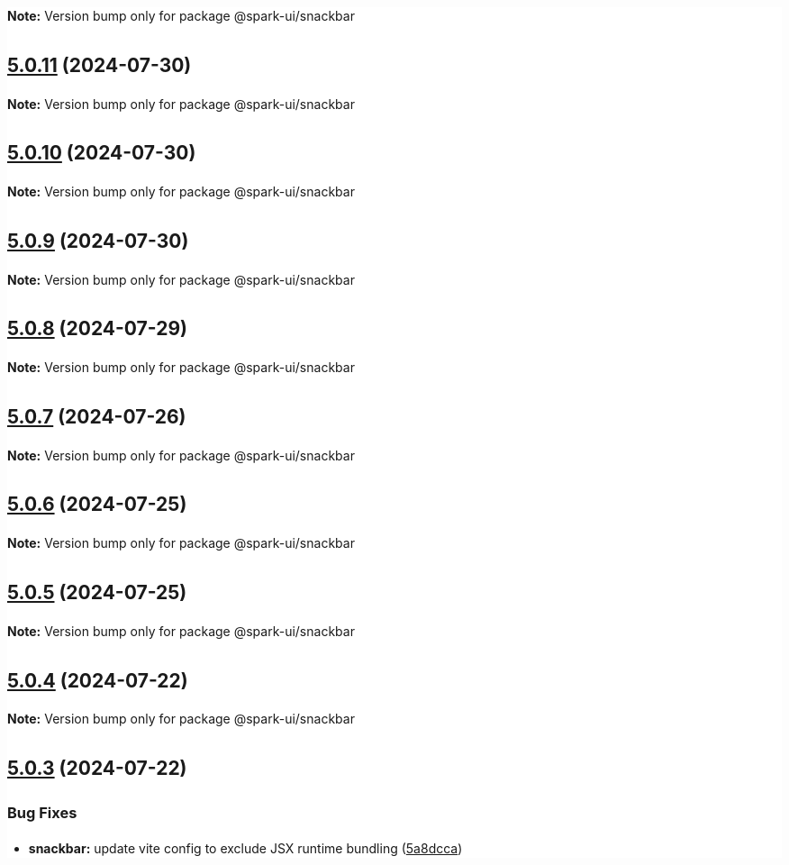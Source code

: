 **Note:** Version bump only for package @spark-ui/snackbar

## [5.0.11](https://github.com/adevinta/spark/compare/v5.0.10...v5.0.11) (2024-07-30)

**Note:** Version bump only for package @spark-ui/snackbar

## [5.0.10](https://github.com/adevinta/spark/compare/v5.0.9...v5.0.10) (2024-07-30)

**Note:** Version bump only for package @spark-ui/snackbar

## [5.0.9](https://github.com/adevinta/spark/compare/v5.0.8...v5.0.9) (2024-07-30)

**Note:** Version bump only for package @spark-ui/snackbar

## [5.0.8](https://github.com/adevinta/spark/compare/v5.0.7...v5.0.8) (2024-07-29)

**Note:** Version bump only for package @spark-ui/snackbar

## [5.0.7](https://github.com/adevinta/spark/compare/v5.0.6...v5.0.7) (2024-07-26)

**Note:** Version bump only for package @spark-ui/snackbar

## [5.0.6](https://github.com/adevinta/spark/compare/v5.0.5...v5.0.6) (2024-07-25)

**Note:** Version bump only for package @spark-ui/snackbar

## [5.0.5](https://github.com/adevinta/spark/compare/v5.0.4...v5.0.5) (2024-07-25)

**Note:** Version bump only for package @spark-ui/snackbar

## [5.0.4](https://github.com/adevinta/spark/compare/v5.0.3...v5.0.4) (2024-07-22)

**Note:** Version bump only for package @spark-ui/snackbar

## [5.0.3](https://github.com/adevinta/spark/compare/v5.0.2...v5.0.3) (2024-07-22)

### Bug Fixes

- **snackbar:** update vite config to exclude JSX runtime bundling ([5a8dcca](https://github.com/adevinta/spark/commit/5a8dccaf108103b02e0ab59a694ff38956ed72f2))
